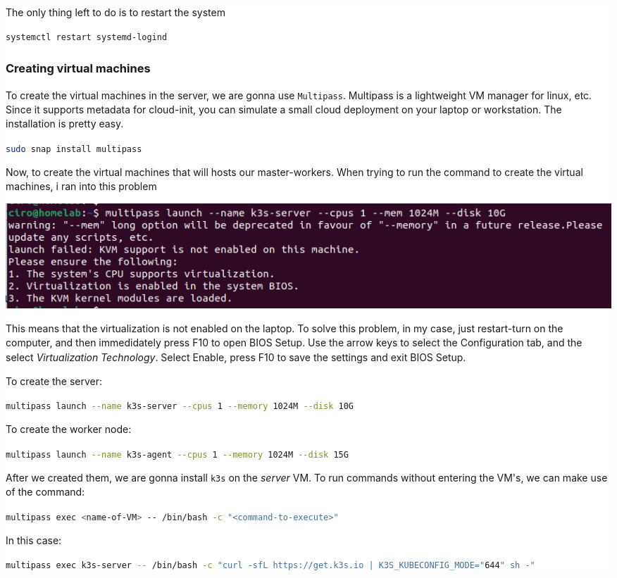 ```
```

The only thing left to do is to restart the system
```bash
systemctl restart systemd-logind
```


### Creating virtual machines
To create the virtual machines in the server, we are gonna use `Multipass`. Multipass is a lightweight VM manager for linux, etc. 
Since it supports metadata for cloud-init, you can simulate a small cloud deployment on your laptop or workstation. The installation is pretty easy. 

```bash
sudo snap install multipass
```

Now, to create the virtual machines that will hosts our master-workers. When trying to run the command to create the virtual machines, i ran into this problem

![ls-config-file](/imgs/error-virtualization.png)


This means that the virtualization is not enabled on the laptop. To solve this problem, in my case, just restart-turn on the computer, and then immedidately press F10 to open BIOS Setup. Use the arrow keys to select the Configuration tab, and the select *Virtualization Technology*. Select Enable, press F10 to save the settings and exit BIOS Setup.

To create the server:
```bash
multipass launch --name k3s-server --cpus 1 --memory 1024M --disk 10G
```
To create the worker node:
```bash
multipass launch --name k3s-agent --cpus 1 --memory 1024M --disk 15G
```
After we created them, we are gonna install `k3s` on the *server* VM. To run commands without entering the VM's, we can make use of the command:
```bash
multipass exec <name-of-VM> -- /bin/bash -c "<command-to-execute>"
```

In this case:
```bash
multipass exec k3s-server -- /bin/bash -c "curl -sfL https://get.k3s.io | K3S_KUBECONFIG_MODE="644" sh -"
```
